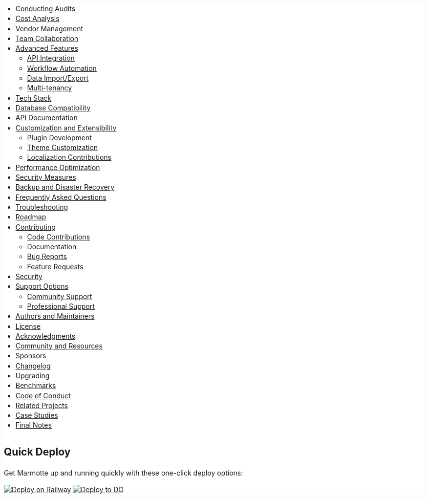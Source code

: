   - [Conducting Audits](#conducting-audits)
  - [Cost Analysis](#cost-analysis)
  - [Vendor Management](#vendor-management-1)
  - [Team Collaboration](#team-collaboration)
- [Advanced Features](#advanced-features)
  - [API Integration](#api-integration)
  - [Workflow Automation](#workflow-automation)
  - [Data Import/Export](#data-importexport)
  - [Multi-tenancy](#multi-tenancy)
- [Tech Stack](#tech-stack)
- [Database Compatibility](#database-compatibility)
- [API Documentation](#api-documentation)
- [Customization and Extensibility](#customization-and-extensibility)
  - [Plugin Development](#plugin-development)
  - [Theme Customization](#theme-customization)
  - [Localization Contributions](#localization-contributions)
- [Performance Optimization](#performance-optimization)
- [Security Measures](#security-measures)
- [Backup and Disaster Recovery](#backup-and-disaster-recovery)
- [Frequently Asked Questions](#frequently-asked-questions)
- [Troubleshooting](#troubleshooting)
- [Roadmap](#roadmap)
- [Contributing](#contributing)
  - [Code Contributions](#code-contributions)
  - [Documentation](#documentation)
  - [Bug Reports](#bug-reports)
  - [Feature Requests](#feature-requests)
- [Security](#security)
- [Support Options](#support-options)
  - [Community Support](#community-support)
  - [Professional Support](#professional-support)
- [Authors and Maintainers](#authors-and-maintainers)
- [License](#license)
- [Acknowledgments](#acknowledgments)
- [Community and Resources](#community-and-resources)
- [Sponsors](#sponsors)
- [Changelog](#changelog)
- [Upgrading](#upgrading)
- [Benchmarks](#benchmarks)
- [Code of Conduct](#code-of-conduct)
- [Related Projects](#related-projects)
- [Case Studies](#case-studies)
- [Final Notes](#final-notes)

## Quick Deploy

Get Marmotte up and running quickly with these one-click deploy options:

[![Deploy on Railway](https://railway.app/button.svg)](https://railway.app/template/r6as-H?referralCode=24E22L)
[![Deploy to DO](https://www.deploytodo.com/do-btn-blue.svg)](https://cloud.digitalocean.com/apps/new?repo=https://github.com/marmotteio/marmotteio/tree/main)
